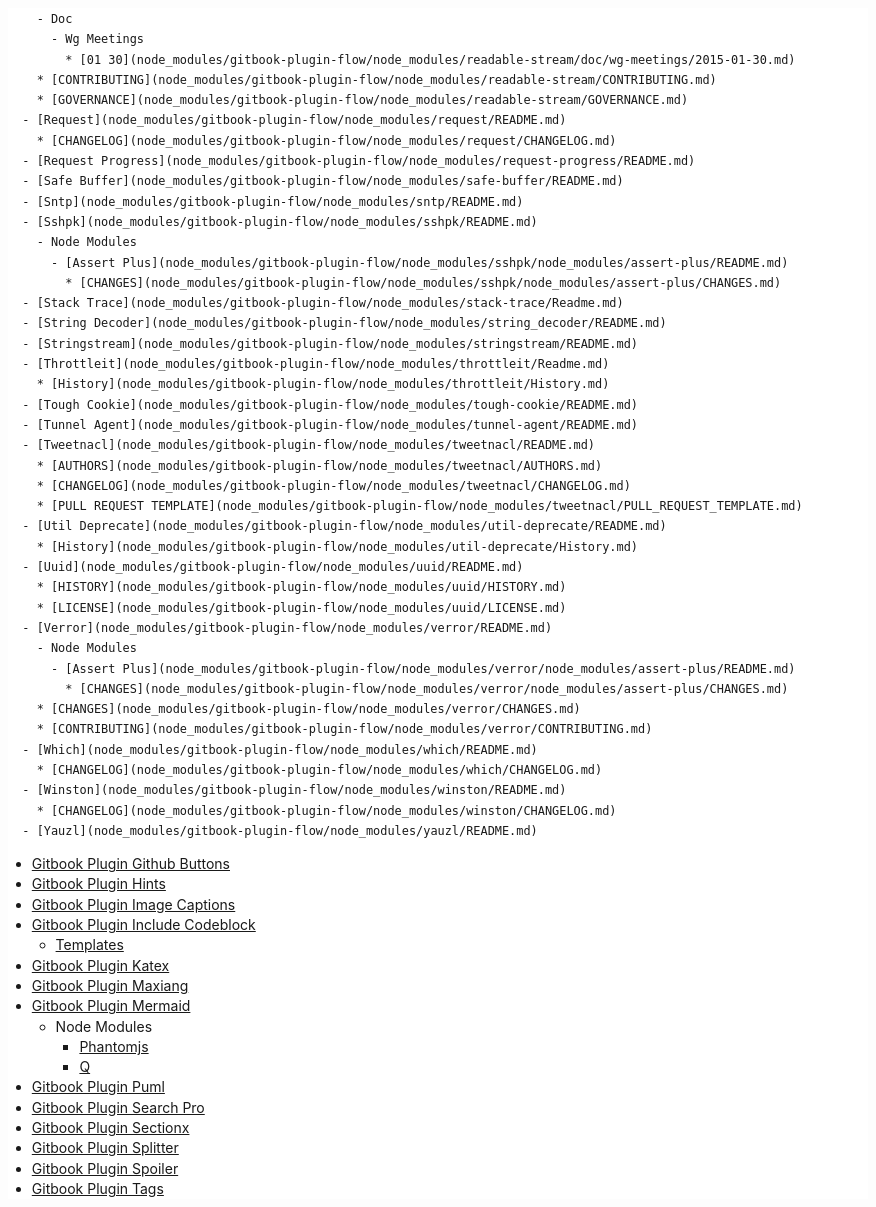         - Doc
          - Wg Meetings
            * [01 30](node_modules/gitbook-plugin-flow/node_modules/readable-stream/doc/wg-meetings/2015-01-30.md)
        * [CONTRIBUTING](node_modules/gitbook-plugin-flow/node_modules/readable-stream/CONTRIBUTING.md)
        * [GOVERNANCE](node_modules/gitbook-plugin-flow/node_modules/readable-stream/GOVERNANCE.md)
      - [Request](node_modules/gitbook-plugin-flow/node_modules/request/README.md)
        * [CHANGELOG](node_modules/gitbook-plugin-flow/node_modules/request/CHANGELOG.md)
      - [Request Progress](node_modules/gitbook-plugin-flow/node_modules/request-progress/README.md)
      - [Safe Buffer](node_modules/gitbook-plugin-flow/node_modules/safe-buffer/README.md)
      - [Sntp](node_modules/gitbook-plugin-flow/node_modules/sntp/README.md)
      - [Sshpk](node_modules/gitbook-plugin-flow/node_modules/sshpk/README.md)
        - Node Modules
          - [Assert Plus](node_modules/gitbook-plugin-flow/node_modules/sshpk/node_modules/assert-plus/README.md)
            * [CHANGES](node_modules/gitbook-plugin-flow/node_modules/sshpk/node_modules/assert-plus/CHANGES.md)
      - [Stack Trace](node_modules/gitbook-plugin-flow/node_modules/stack-trace/Readme.md)
      - [String Decoder](node_modules/gitbook-plugin-flow/node_modules/string_decoder/README.md)
      - [Stringstream](node_modules/gitbook-plugin-flow/node_modules/stringstream/README.md)
      - [Throttleit](node_modules/gitbook-plugin-flow/node_modules/throttleit/Readme.md)
        * [History](node_modules/gitbook-plugin-flow/node_modules/throttleit/History.md)
      - [Tough Cookie](node_modules/gitbook-plugin-flow/node_modules/tough-cookie/README.md)
      - [Tunnel Agent](node_modules/gitbook-plugin-flow/node_modules/tunnel-agent/README.md)
      - [Tweetnacl](node_modules/gitbook-plugin-flow/node_modules/tweetnacl/README.md)
        * [AUTHORS](node_modules/gitbook-plugin-flow/node_modules/tweetnacl/AUTHORS.md)
        * [CHANGELOG](node_modules/gitbook-plugin-flow/node_modules/tweetnacl/CHANGELOG.md)
        * [PULL REQUEST TEMPLATE](node_modules/gitbook-plugin-flow/node_modules/tweetnacl/PULL_REQUEST_TEMPLATE.md)
      - [Util Deprecate](node_modules/gitbook-plugin-flow/node_modules/util-deprecate/README.md)
        * [History](node_modules/gitbook-plugin-flow/node_modules/util-deprecate/History.md)
      - [Uuid](node_modules/gitbook-plugin-flow/node_modules/uuid/README.md)
        * [HISTORY](node_modules/gitbook-plugin-flow/node_modules/uuid/HISTORY.md)
        * [LICENSE](node_modules/gitbook-plugin-flow/node_modules/uuid/LICENSE.md)
      - [Verror](node_modules/gitbook-plugin-flow/node_modules/verror/README.md)
        - Node Modules
          - [Assert Plus](node_modules/gitbook-plugin-flow/node_modules/verror/node_modules/assert-plus/README.md)
            * [CHANGES](node_modules/gitbook-plugin-flow/node_modules/verror/node_modules/assert-plus/CHANGES.md)
        * [CHANGES](node_modules/gitbook-plugin-flow/node_modules/verror/CHANGES.md)
        * [CONTRIBUTING](node_modules/gitbook-plugin-flow/node_modules/verror/CONTRIBUTING.md)
      - [Which](node_modules/gitbook-plugin-flow/node_modules/which/README.md)
        * [CHANGELOG](node_modules/gitbook-plugin-flow/node_modules/which/CHANGELOG.md)
      - [Winston](node_modules/gitbook-plugin-flow/node_modules/winston/README.md)
        * [CHANGELOG](node_modules/gitbook-plugin-flow/node_modules/winston/CHANGELOG.md)
      - [Yauzl](node_modules/gitbook-plugin-flow/node_modules/yauzl/README.md)
  - [Gitbook Plugin Github Buttons](node_modules/gitbook-plugin-github-buttons/README.md)
  - [Gitbook Plugin Hints](node_modules/gitbook-plugin-hints/README.md)
  - [Gitbook Plugin Image Captions](node_modules/gitbook-plugin-image-captions/README.md)
  - [Gitbook Plugin Include Codeblock](node_modules/gitbook-plugin-include-codeblock/README.md)
    - [Templates](node_modules/gitbook-plugin-include-codeblock/templates/README.md)
  - [Gitbook Plugin Katex](node_modules/gitbook-plugin-katex/README.md)
  - [Gitbook Plugin Maxiang](node_modules/gitbook-plugin-maxiang/README.md)
  - [Gitbook Plugin Mermaid](node_modules/gitbook-plugin-mermaid/README.md)
    - Node Modules
      - [Phantomjs](node_modules/gitbook-plugin-mermaid/node_modules/phantomjs/README.md)
      - [Q](node_modules/gitbook-plugin-mermaid/node_modules/q/README.md)
  - [Gitbook Plugin Puml](node_modules/gitbook-plugin-puml/README.md)
  - [Gitbook Plugin Search Pro](node_modules/gitbook-plugin-search-pro/README.md)
  - [Gitbook Plugin Sectionx](node_modules/gitbook-plugin-sectionx/README.md)
  - [Gitbook Plugin Splitter](node_modules/gitbook-plugin-splitter/README.md)
  - [Gitbook Plugin Spoiler](node_modules/gitbook-plugin-spoiler/README.md)
  - [Gitbook Plugin Tags](node_modules/gitbook-plugin-tags/README.md)